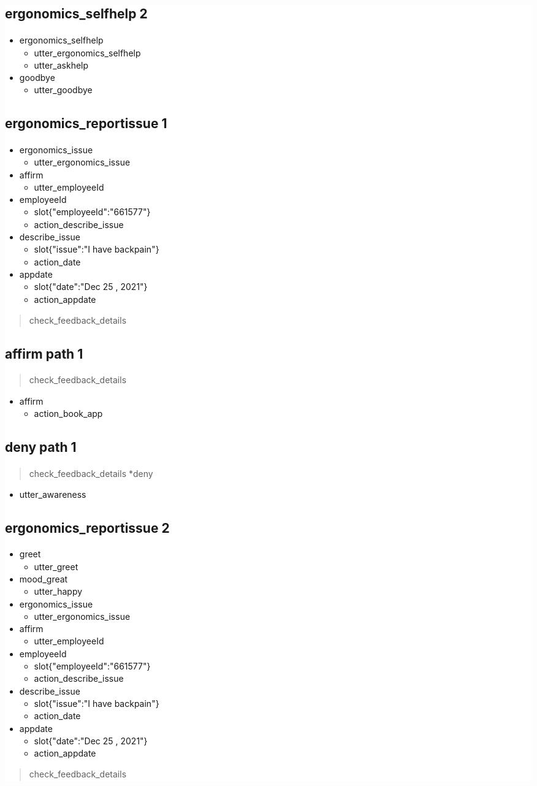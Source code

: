 ## ergonomics_selfhelp 2
* ergonomics_selfhelp
  - utter_ergonomics_selfhelp
  - utter_askhelp
* goodbye
  - utter_goodbye

## ergonomics_reportissue 1
* ergonomics_issue
  - utter_ergonomics_issue
* affirm
  - utter_employeeId
* employeeId
  - slot{"employeeId":"661577"}
  - action_describe_issue
* describe_issue
  - slot{"issue":"I have backpain"}
  - action_date
* appdate
  - slot{"date":"Dec 25 , 2021"}
  - action_appdate
> check_feedback_details

## affirm path 1
> check_feedback_details
* affirm
  - action_book_app

## deny path 1
> check_feedback_details
*deny
  - utter_awareness

## ergonomics_reportissue 2
* greet
  - utter_greet
* mood_great
  - utter_happy
* ergonomics_issue
  - utter_ergonomics_issue
* affirm
  - utter_employeeId
* employeeId
  - slot{"employeeId":"661577"}
  - action_describe_issue
* describe_issue
  - slot{"issue":"I have backpain"}
  - action_date
* appdate
  - slot{"date":"Dec 25 , 2021"}
  - action_appdate
> check_feedback_details
